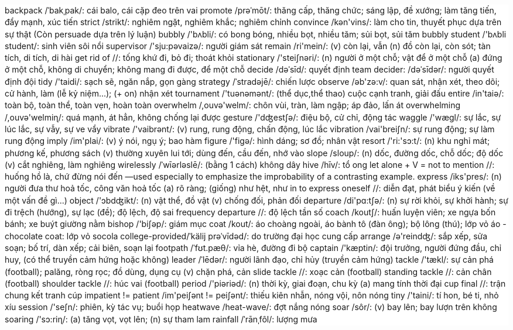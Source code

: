 backpack /ˈbakˌpak/: cái balo, cái cặp đeo trên vai
promote /prəˈmōt/: thăng cấp, thăng chức; sáng lập, đề xướng; làm tăng tiến, đẩy mạnh, xúc tiến
strict /strikt/: nghiêm ngặt, nghiêm khắc; nghiêm chỉnh
convince /kən'vins/: làm cho tin, thuyết phục dựa trên sự thật (Còn persuade dựa trên lý luận)
bubbly /'bʌbli/: có bong bóng, nhiều bọt, nhiều tăm; sủi bọt, sủi tăm
bubbly student /'bʌbli student/: sinh viên sôi nổi
supervisor /'sju:pəvaizə/: người giám sát
remain /ri'mein/: (v) còn lại, vẫn (n) đồ còn lại, còn sót; tàn tích, di tích, di hài
get rid of //: tống khứ đi, bỏ đi; thoát khỏi
stationary /'steiʃnəri/: (n) người ở một chỗ; vật để ở một chỗ (a) đứng ở một chỗ, không di chuyển; không mang đi được, để một chỗ 
decide /dəˈsīd/: quyết định 
team decider: /dəˈsīdər/: người quyết định đội
tidy /'taidi/: sạch sẽ, ngăn nắp, gọn gàng
strategy /ˈstradəjē/: chiến lược
observe /əb'zə:v/: quan sát, nhận xét, theo dõi; cử hành, làm (lễ kỷ niệm...); (+ on) nhận xét
tournament /'tuənəmənt/: (thể dục,thể thao) cuộc cạnh tranh, giải đấu
entire /in'taiə/: toàn bộ, toàn thể, toàn vẹn, hoàn toàn
overwhelm /,ouvə'welm/: chôn vùi, tràn, làm ngập; áp đảo, lấn át
overwhelming /,ouvə'welmiɳ/: quá mạnh, át hẳn, không chống lại được
gesture /'dʤestʃə/: điệu bộ, cử chỉ, động tác
waggle /'wægl/: sự lắc, sự lúc lắc, sự vẫy, sự ve vẩy
vibrate /'vaibrənt/: (v) rung, rung động, chấn động, lúc lắc
vibration /vai'breiʃn/: sự rung động; sự làm rung động
imply /im'plai/: (v) ý nói, ngụ ý; bao hàm
figure /'figə/: hình dáng; sơ đồ; nhân vật
resort /'ri:'sɔ:t/: (n) khu nghỉ mát; phương kế, phương sách (v) thường xuyên lui tới; dùng đến, cầu đến, nhớ vào
slope /sloup/: (n) dốc, đường dốc, chỗ dốc; độ dốc (v) cắt nghiêng, làm nghiêng
wirelessly /ˈwīərləslē/: (bằng 1 cách) không dây
hive /hīv/: tổ ong
let alone + V = not to mention //: huống hồ là, chứ đừng nói đến —used especially to emphasize the improbability of a contrasting example.
express /iks'pres/: (n) người đưa thư hoả tốc, công văn hoả tốc (a) rõ ràng; (giống) như hệt, như in
to express oneself //: diễn đạt, phát biểu ý kiến (về một vấn đề gì...)
object /'ɔbdʤikt/: (n) vật thể, đồ vật (v) chống đối, phản đối
departure /di'pɑ:tʃə/: (n) sự rời khỏi, sự khởi hành; sự đi trệch (hướng), sự lạc (đề); độ lệch, độ sai
frequency departure //: độ lệch tần số
coach /koutʃ/: huấn luyện viên; xe ngựa bốn bánh; xe buýt giường nằm
bishop /'biʃəp/: giám mục
coat /kout/: áo choàng ngoài, áo bành tô (đàn ông); bộ lông (thú); lớp vỏ áo - chocolate coat: lớp vỏ socola
college-provided/ˈkälij prəˈvīdəd/: do trường đại học cung cấp
arrange /ə'reindʤ/: sắp xếp, sửa soạn; bố trí, dàn xếp; cải biên, soạn lại
footpath /ˈfʊt.pæθ/: vỉa hè, đường đi bộ
captain /'kæptin/: đội trưởng, người đứng đầu, chỉ huy, (có thể truyền cảm hứng hoặc không)
leader /ˈlēdər/: người lãnh đạo, chỉ hủy (truyền cảm hứng)
tackle /'tækl/: sự cản phá (football); palăng, ròng rọc; đồ dùng, dụng cụ (v) chặn phá, cản
slide tackle //: xoạc cản (football)
standing tackle //: cản chân (football)
shoulder tackle //: húc vai (football)
period /'piəriəd/: (n) thời kỳ, giai đoạn, chu kỳ (a) mang tính thời đại
cup final //: trận chung kết tranh cúp
impatient != patient /im'peiʃənt != peiʃənt/: thiếu kiên nhẫn, nóng vội, nôn nóng
tiny /'taini/: tí hon, bé ti, nhỏ xíu
session /'seʃn/: phiên, kỳ tác vụ; buổi họp
heatwave /heat-wave/: đợt nắng nóng
soar /sôr/: (v) bay lên; bay lượn trên không
soaring /'sɔ:riɳ/: (a) tăng vọt, vọt lên; (n) sự tham lam
rainfall /ˈrānˌfôl/: lượng mưa